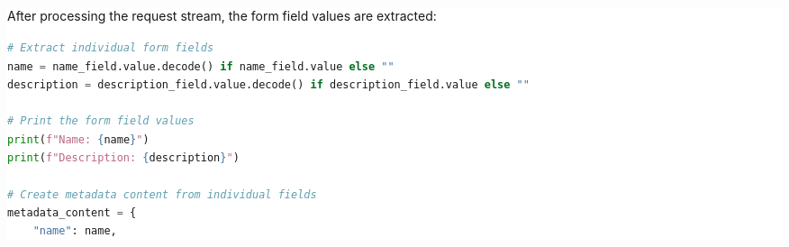 After processing the request stream, the form field values are extracted:

```python
# Extract individual form fields
name = name_field.value.decode() if name_field.value else ""
description = description_field.value.decode() if description_field.value else ""

# Print the form field values
print(f"Name: {name}")
print(f"Description: {description}")

# Create metadata content from individual fields
metadata_content = {
    "name": name,
```
